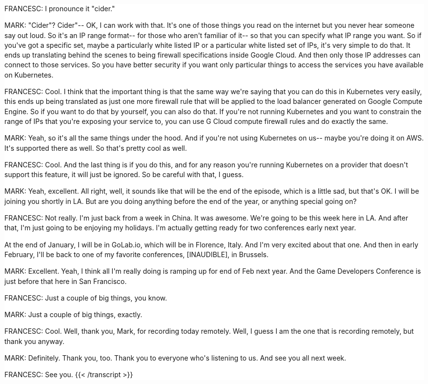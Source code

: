 FRANCESC: I pronounce it "cider." 

MARK: "Cider"? Cider"-- OK, I can work with that. It's one of those things you read on the internet but you never hear someone say out loud. So it's an IP range format-- for those who aren't familiar of it-- so that you can specify what IP range you want. So if you've got a specific set, maybe a particularly white listed IP or a particular white listed set of IPs, it's very simple to do that. It ends up translating behind the scenes to being firewall specifications inside Google Cloud. And then only those IP addresses can connect to those services. So you have better security if you want only particular things to access the services you have available on Kubernetes. 

FRANCESC: Cool. I think that the important thing is that the same way we're saying that you can do this in Kubernetes very easily, this ends up being translated as just one more firewall rule that will be applied to the load balancer generated on Google Compute Engine. So if you want to do that by yourself, you can also do that. If you're not running Kubernetes and you want to constrain the range of IPs that you're exposing your service to, you can use G Cloud compute firewall rules and do exactly the same. 

MARK: Yeah, so it's all the same things under the hood. And if you're not using Kubernetes on us-- maybe you're doing it on AWS. It's supported there as well. So that's pretty cool as well. 

FRANCESC: Cool. And the last thing is if you do this, and for any reason you're running Kubernetes on a provider that doesn't support this feature, it will just be ignored. So be careful with that, I guess. 

MARK: Yeah, excellent. All right, well, it sounds like that will be the end of the episode, which is a little sad, but that's OK. I will be joining you shortly in LA. But are you doing anything before the end of the year, or anything special going on? 

FRANCESC: Not really. I'm just back from a week in China. It was awesome. We're going to be this week here in LA. And after that, I'm just going to be enjoying my holidays. I'm actually getting ready for two conferences early next year. 

At the end of January, I will be in GoLab.io, which will be in Florence, Italy. And I'm very excited about that one. And then in early February, I'll be back to one of my favorite conferences, [INAUDIBLE], in Brussels. 

MARK: Excellent. Yeah, I think all I'm really doing is ramping up for end of Feb next year. And the Game Developers Conference is just before that here in San Francisco. 

FRANCESC: Just a couple of big things, you know. 

MARK: Just a couple of big things, exactly. 

FRANCESC: Cool. Well, thank you, Mark, for recording today remotely. Well, I guess I am the one that is recording remotely, but thank you anyway. 

MARK: Definitely. Thank you, too. Thank you to everyone who's listening to us. And see you all next week. 

FRANCESC: See you. 
{{< /transcript >}}